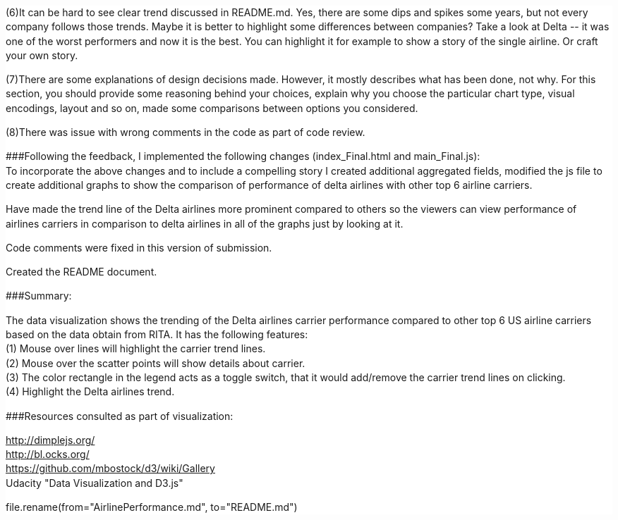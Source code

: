 (6)It can be hard to see clear trend discussed in README.md. Yes, there are some dips and spikes some years, but not every company follows those trends. Maybe it is better to highlight some differences between companies? Take a look at Delta -- it was one of the worst performers and now it is the best. You can highlight it for example to show a story of the single airline. Or craft your own story.<br />

(7)There are some explanations of design decisions made. However, it mostly describes what has been done, not why. For this section, you should provide some reasoning behind your choices, explain why you choose the particular chart type, visual encodings, layout and so on, made some comparisons between options you considered.<br />

(8)There was issue with wrong comments in the code as part of code review.

###Following the feedback, I implemented the following changes 
(index_Final.html and main_Final.js): <br />
To incorporate the above changes and to include a compelling story I created additional aggregated fields, modified the js file to create additional graphs to show the comparison of performance of delta airlines with other top 6 airline carriers.<br />

Have made the trend line of the Delta airlines more prominent compared to others so the viewers can view performance of airlines carriers in comparison to delta airlines in all of the graphs just by looking at it.<br />

Code comments were fixed in this version of submission.

Created the README document.

###Summary:

The data visualization shows the trending of the Delta airlines carrier performance compared
to other top 6 US airline carriers based on the data obtain from RITA.
It has the following features: <br />
(1) Mouse over lines will highlight the carrier trend lines. <br />
(2) Mouse over the scatter points will show details about carrier. <br />
(3) The color rectangle in the legend acts as a toggle switch, that it would add/remove the carrier trend lines on clicking. <br />
(4) Highlight the Delta airlines trend. <br />


###Resources consulted as part of visualization:

http://dimplejs.org/ <br />
http://bl.ocks.org/ <br />
https://github.com/mbostock/d3/wiki/Gallery <br />
Udacity "Data Visualization and D3.js" <br />

file.rename(from="AirlinePerformance.md", 
               to="README.md")

